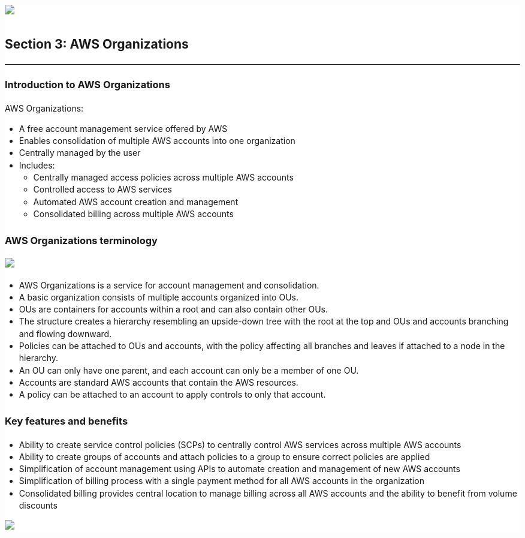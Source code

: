 ![](https://i.imgur.com/hAzvJty.png)



## Section 3: AWS Organizations
---

### Introduction to AWS Organizations

AWS Organizations:

-   A free account management service offered by AWS
-   Enables consolidation of multiple AWS accounts into one organization
-   Centrally managed by the user
-   Includes:
    -   Centrally managed access policies across multiple AWS accounts
    -   Controlled access to AWS services
    -   Automated AWS account creation and management
    -   Consolidated billing across multiple AWS accounts

### AWS Organizations terminology

![](https://i.imgur.com/iaRXHyc.png)


-   AWS Organizations is a service for account management and consolidation.
-   A basic organization consists of multiple accounts organized into OUs.
-   OUs are containers for accounts within a root and can also contain other OUs.
-   The structure creates a hierarchy resembling an upside-down tree with the root at the top and OUs and accounts branching and flowing downward.
-   Policies can be attached to OUs and accounts, with the policy affecting all branches and leaves if attached to a node in the hierarchy.
-   An OU can only have one parent, and each account can only be a member of one OU.
-   Accounts are standard AWS accounts that contain the AWS resources.
-   A policy can be attached to an account to apply controls to only that account.


### Key features and benefits

-   Ability to create service control policies (SCPs) to centrally control AWS services across multiple AWS accounts
-   Ability to create groups of accounts and attach policies to a group to ensure correct policies are applied
-   Simplification of account management using APIs to automate creation and management of new AWS accounts
-   Simplification of billing process with a single payment method for all AWS accounts in the organization
-   Consolidated billing provides central location to manage billing across all AWS accounts and the ability to benefit from volume discounts

![](https://i.imgur.com/FMxIuNp.png)

